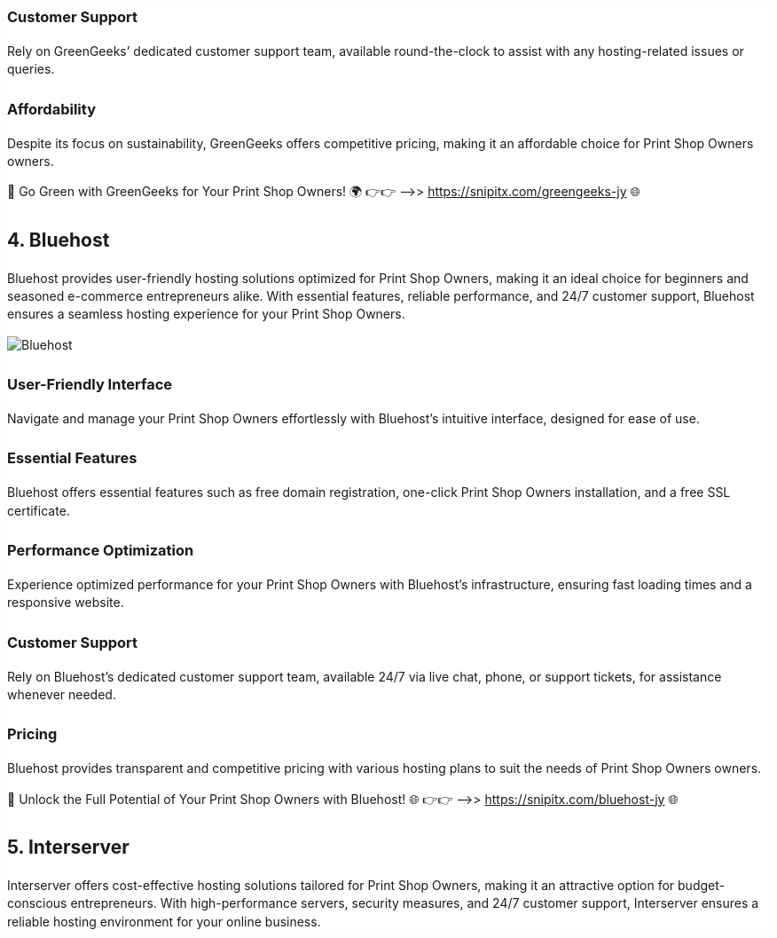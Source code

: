 ### Customer Support
Rely on GreenGeeks’ dedicated customer support team, available round-the-clock to assist with any hosting-related issues or queries.

### Affordability
Despite its focus on sustainability, GreenGeeks offers competitive pricing, making it an affordable choice for Print Shop Owners owners.

🌿 Go Green with GreenGeeks for Your Print Shop Owners! 🌍
👉👉 -->> https://snipitx.com/greengeeks-jy 🌐

## 4. Bluehost

Bluehost provides user-friendly hosting solutions optimized for Print Shop Owners, making it an ideal choice for beginners and seasoned e-commerce entrepreneurs alike. With essential features, reliable performance, and 24/7 customer support, Bluehost ensures a seamless hosting experience for your Print Shop Owners.

![Bluehost](https://i.imgur.com/PasFF9E.jpeg "Bluehost Hosting")

### User-Friendly Interface
Navigate and manage your Print Shop Owners effortlessly with Bluehost’s intuitive interface, designed for ease of use.

### Essential Features
Bluehost offers essential features such as free domain registration, one-click Print Shop Owners installation, and a free SSL certificate.

### Performance Optimization
Experience optimized performance for your Print Shop Owners with Bluehost’s infrastructure, ensuring fast loading times and a responsive website.

### Customer Support
Rely on Bluehost’s dedicated customer support team, available 24/7 via live chat, phone, or support tickets, for assistance whenever needed.

### Pricing
Bluehost provides transparent and competitive pricing with various hosting plans to suit the needs of Print Shop Owners owners.

🚀 Unlock the Full Potential of Your Print Shop Owners with Bluehost! 🌐
👉👉 -->> https://snipitx.com/bluehost-jy 🌐

## 5. Interserver

Interserver offers cost-effective hosting solutions tailored for Print Shop Owners, making it an attractive option for budget-conscious entrepreneurs. With high-performance servers, security measures, and 24/7 customer support, Interserver ensures a reliable hosting environment for your online business.
